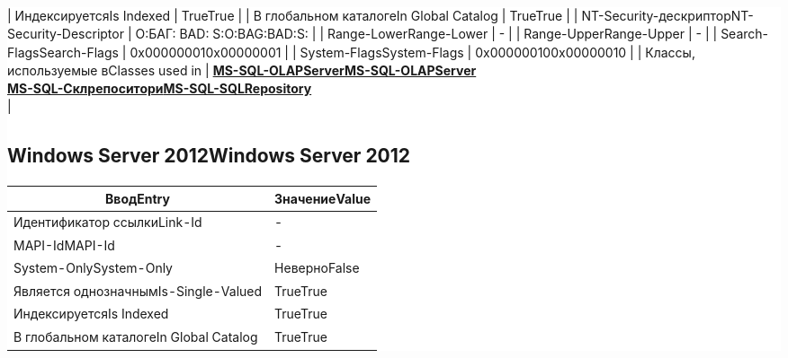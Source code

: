 | <span data-ttu-id="998e0-236">Индексируется</span><span class="sxs-lookup"><span data-stu-id="998e0-236">Is Indexed</span></span>             | <span data-ttu-id="998e0-237">True</span><span class="sxs-lookup"><span data-stu-id="998e0-237">True</span></span>                                                                                                                          |
| <span data-ttu-id="998e0-238">В глобальном каталоге</span><span class="sxs-lookup"><span data-stu-id="998e0-238">In Global Catalog</span></span>      | <span data-ttu-id="998e0-239">True</span><span class="sxs-lookup"><span data-stu-id="998e0-239">True</span></span>                                                                                                                          |
| <span data-ttu-id="998e0-240">NT-Security-дескриптор</span><span class="sxs-lookup"><span data-stu-id="998e0-240">NT-Security-Descriptor</span></span> | <span data-ttu-id="998e0-241">О:БАГ: BAD: S:</span><span class="sxs-lookup"><span data-stu-id="998e0-241">O:BAG:BAD:S:</span></span>                                                                                                                  |
| <span data-ttu-id="998e0-242">Range-Lower</span><span class="sxs-lookup"><span data-stu-id="998e0-242">Range-Lower</span></span>            | \-                                                                                                                            |
| <span data-ttu-id="998e0-243">Range-Upper</span><span class="sxs-lookup"><span data-stu-id="998e0-243">Range-Upper</span></span>            | \-                                                                                                                            |
| <span data-ttu-id="998e0-244">Search-Flags</span><span class="sxs-lookup"><span data-stu-id="998e0-244">Search-Flags</span></span>           | <span data-ttu-id="998e0-245">0x00000001</span><span class="sxs-lookup"><span data-stu-id="998e0-245">0x00000001</span></span>                                                                                                                    |
| <span data-ttu-id="998e0-246">System-Flags</span><span class="sxs-lookup"><span data-stu-id="998e0-246">System-Flags</span></span>           | <span data-ttu-id="998e0-247">0x00000010</span><span class="sxs-lookup"><span data-stu-id="998e0-247">0x00000010</span></span>                                                                                                                    |
| <span data-ttu-id="998e0-248">Классы, используемые в</span><span class="sxs-lookup"><span data-stu-id="998e0-248">Classes used in</span></span>        | [<span data-ttu-id="998e0-249">**MS-SQL-OLAPServer**</span><span class="sxs-lookup"><span data-stu-id="998e0-249">**MS-SQL-OLAPServer**</span></span>](c-ms-sql-olapserver.md)<br/> [<span data-ttu-id="998e0-250">**MS-SQL-Склрепоситори**</span><span class="sxs-lookup"><span data-stu-id="998e0-250">**MS-SQL-SQLRepository**</span></span>](c-ms-sql-sqlrepository.md)<br/> |



## <a name="windows-server-2012"></a><span data-ttu-id="998e0-251">Windows Server 2012</span><span class="sxs-lookup"><span data-stu-id="998e0-251">Windows Server 2012</span></span>



| <span data-ttu-id="998e0-252">Ввод</span><span class="sxs-lookup"><span data-stu-id="998e0-252">Entry</span></span> | <span data-ttu-id="998e0-253">Значение</span><span class="sxs-lookup"><span data-stu-id="998e0-253">Value</span></span> |
|------------------------|-------------------------------------------------------------------------------------------------------------------------------|
| <span data-ttu-id="998e0-254">Идентификатор ссылки</span><span class="sxs-lookup"><span data-stu-id="998e0-254">Link-Id</span></span>                | \-                                                                                                                            |
| <span data-ttu-id="998e0-255">MAPI-Id</span><span class="sxs-lookup"><span data-stu-id="998e0-255">MAPI-Id</span></span>                | \-                                                                                                                            |
| <span data-ttu-id="998e0-256">System-Only</span><span class="sxs-lookup"><span data-stu-id="998e0-256">System-Only</span></span>            | <span data-ttu-id="998e0-257">Неверно</span><span class="sxs-lookup"><span data-stu-id="998e0-257">False</span></span>                                                                                                                         |
| <span data-ttu-id="998e0-258">Является однозначным</span><span class="sxs-lookup"><span data-stu-id="998e0-258">Is-Single-Valued</span></span>       | <span data-ttu-id="998e0-259">True</span><span class="sxs-lookup"><span data-stu-id="998e0-259">True</span></span>                                                                                                                          |
| <span data-ttu-id="998e0-260">Индексируется</span><span class="sxs-lookup"><span data-stu-id="998e0-260">Is Indexed</span></span>             | <span data-ttu-id="998e0-261">True</span><span class="sxs-lookup"><span data-stu-id="998e0-261">True</span></span>                                                                                                                          |
| <span data-ttu-id="998e0-262">В глобальном каталоге</span><span class="sxs-lookup"><span data-stu-id="998e0-262">In Global Catalog</span></span>      | <span data-ttu-id="998e0-263">True</span><span class="sxs-lookup"><span data-stu-id="998e0-263">True</span></span>                                                                                                                          |